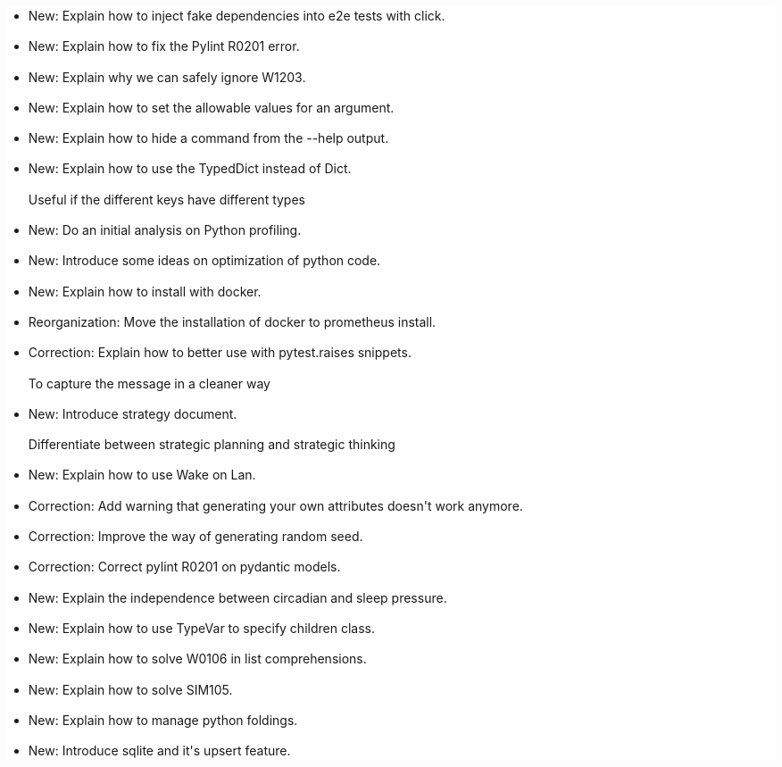 * New: Explain how to inject fake dependencies into e2e tests with click.
* New: Explain how to fix the Pylint R0201 error.
* New: Explain why we can safely ignore W1203.
* New: Explain how to set the allowable values for an argument.
* New: Explain how to hide a command from the --help output.
* New: Explain how to use the TypedDict instead of Dict.

    Useful if the different keys have different types
    

* New: Do an initial analysis on Python profiling.
* New: Introduce some ideas on optimization of python code.
* New: Explain how to install with docker.
* Reorganization: Move the installation of docker to prometheus install.
* Correction: Explain how to better use with pytest.raises snippets.

    To capture the message in a cleaner way

* New: Introduce strategy document.

    Differentiate between strategic planning and strategic thinking

* New: Explain how to use Wake on Lan.
* Correction: Add warning that generating your own attributes doesn't work anymore.
* Correction: Improve the way of generating random seed.
* Correction: Correct pylint R0201 on pydantic models.
* New: Explain the independence between circadian and sleep pressure.
* New: Explain how to use TypeVar to specify children class.
* New: Explain how to solve W0106 in list comprehensions.
* New: Explain how to solve SIM105.
* New: Explain how to manage python foldings.
* New: Introduce sqlite and it's upsert feature.